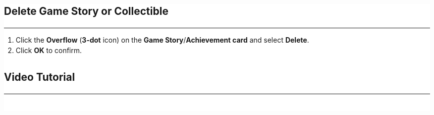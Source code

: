 <h2 id="delete-game-story-or-achievement">Delete Game Story or Collectible</h2>
<hr>
<ol>
<li>Click the <strong>Overflow</strong> (<strong>3-dot</strong> icon) on the <strong>Game Story</strong>/<strong>Achievement card</strong> and select <strong>Delete</strong>.</li>
<li>Click <strong>OK</strong> to confirm.</li>
</ol>
<h2>Video Tutorial</h2>
<hr>
<div class="bp-youtube">
<iframe allowfullscreen="" allow="accelerometer; autoplay; clipboard-write; encrypted-media; gyroscope; picture-in-picture; web-share" frameborder="0" title="SLS R20 Add Game Stories, Conditions and Branches" src="https://www.youtube.com/embed/g5894y15Ykw" height="100%" width="100%"></iframe>
</div>
<br>
<div class="bp-youtube">
<iframe allowfullscreen="" allow="accelerometer; autoplay; clipboard-write; encrypted-media; gyroscope; picture-in-picture; web-share" frameborder="0" title="SLS R20 Add Collectibles, Conditions and Branches" src="https://www.youtube.com/embed/uhbDaE2w-sc" height="100%" width="100%"></iframe>
</div></li></ol>